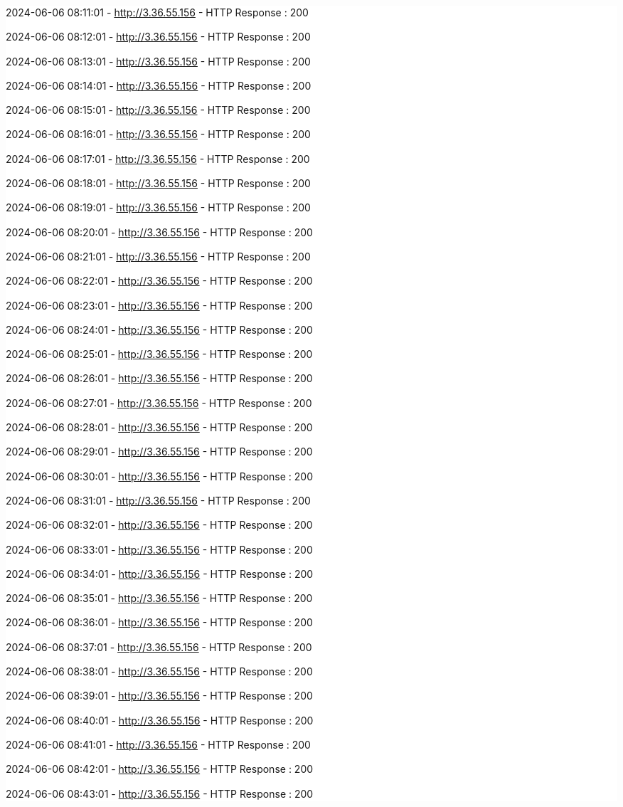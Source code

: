2024-06-06 08:11:01 - http://3.36.55.156 - HTTP Response : 200

2024-06-06 08:12:01 - http://3.36.55.156 - HTTP Response : 200

2024-06-06 08:13:01 - http://3.36.55.156 - HTTP Response : 200

2024-06-06 08:14:01 - http://3.36.55.156 - HTTP Response : 200

2024-06-06 08:15:01 - http://3.36.55.156 - HTTP Response : 200

2024-06-06 08:16:01 - http://3.36.55.156 - HTTP Response : 200

2024-06-06 08:17:01 - http://3.36.55.156 - HTTP Response : 200

2024-06-06 08:18:01 - http://3.36.55.156 - HTTP Response : 200

2024-06-06 08:19:01 - http://3.36.55.156 - HTTP Response : 200

2024-06-06 08:20:01 - http://3.36.55.156 - HTTP Response : 200

2024-06-06 08:21:01 - http://3.36.55.156 - HTTP Response : 200

2024-06-06 08:22:01 - http://3.36.55.156 - HTTP Response : 200

2024-06-06 08:23:01 - http://3.36.55.156 - HTTP Response : 200

2024-06-06 08:24:01 - http://3.36.55.156 - HTTP Response : 200

2024-06-06 08:25:01 - http://3.36.55.156 - HTTP Response : 200

2024-06-06 08:26:01 - http://3.36.55.156 - HTTP Response : 200

2024-06-06 08:27:01 - http://3.36.55.156 - HTTP Response : 200

2024-06-06 08:28:01 - http://3.36.55.156 - HTTP Response : 200

2024-06-06 08:29:01 - http://3.36.55.156 - HTTP Response : 200

2024-06-06 08:30:01 - http://3.36.55.156 - HTTP Response : 200

2024-06-06 08:31:01 - http://3.36.55.156 - HTTP Response : 200

2024-06-06 08:32:01 - http://3.36.55.156 - HTTP Response : 200

2024-06-06 08:33:01 - http://3.36.55.156 - HTTP Response : 200

2024-06-06 08:34:01 - http://3.36.55.156 - HTTP Response : 200

2024-06-06 08:35:01 - http://3.36.55.156 - HTTP Response : 200

2024-06-06 08:36:01 - http://3.36.55.156 - HTTP Response : 200

2024-06-06 08:37:01 - http://3.36.55.156 - HTTP Response : 200

2024-06-06 08:38:01 - http://3.36.55.156 - HTTP Response : 200

2024-06-06 08:39:01 - http://3.36.55.156 - HTTP Response : 200

2024-06-06 08:40:01 - http://3.36.55.156 - HTTP Response : 200

2024-06-06 08:41:01 - http://3.36.55.156 - HTTP Response : 200

2024-06-06 08:42:01 - http://3.36.55.156 - HTTP Response : 200

2024-06-06 08:43:01 - http://3.36.55.156 - HTTP Response : 200
